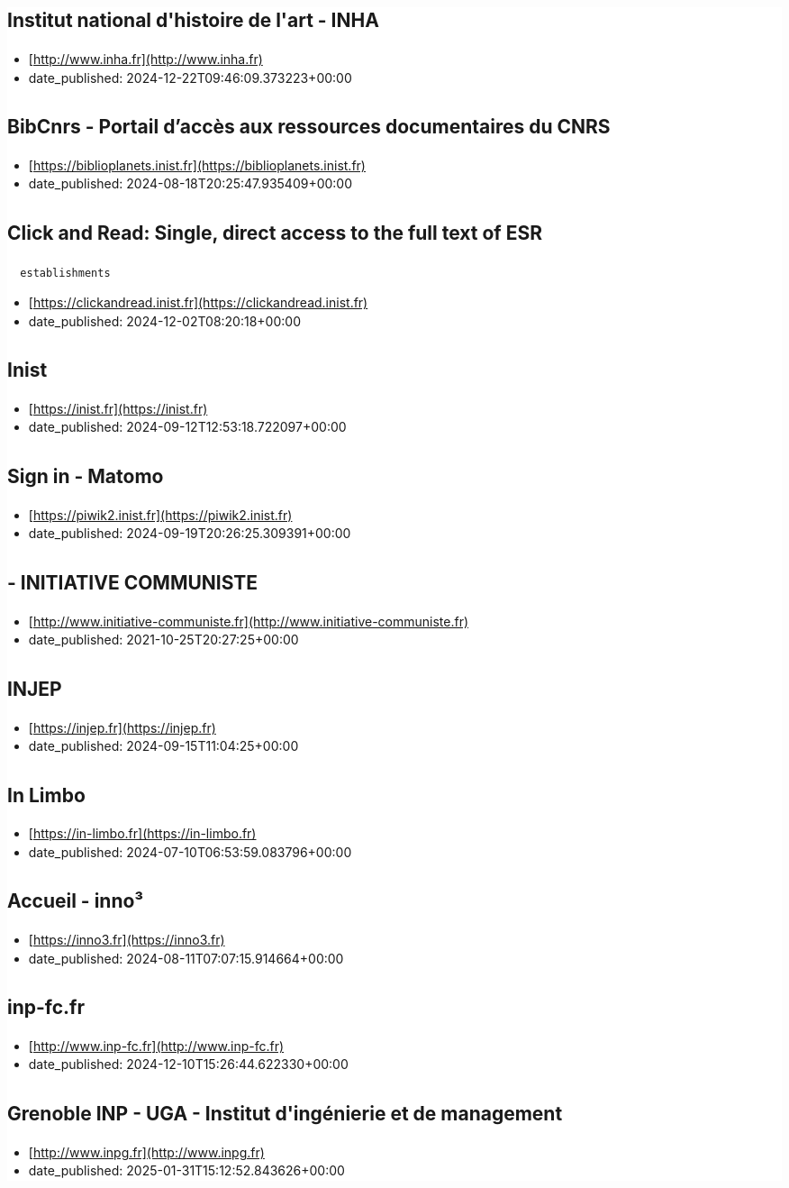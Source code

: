  ## Institut national d'histoire de l'art - INHA
 - [http://www.inha.fr](http://www.inha.fr)
 - date_published: 2024-12-22T09:46:09.373223+00:00

 ## BibCnrs - Portail d’accès aux ressources documentaires du CNRS
 - [https://biblioplanets.inist.fr](https://biblioplanets.inist.fr)
 - date_published: 2024-08-18T20:25:47.935409+00:00

 ## Click and Read: Single, direct access to the full text of ESR
      establishments
 - [https://clickandread.inist.fr](https://clickandread.inist.fr)
 - date_published: 2024-12-02T08:20:18+00:00

 ## Inist
 - [https://inist.fr](https://inist.fr)
 - date_published: 2024-09-12T12:53:18.722097+00:00

 ## Sign in - Matomo
 - [https://piwik2.inist.fr](https://piwik2.inist.fr)
 - date_published: 2024-09-19T20:26:25.309391+00:00

 ## - INITIATIVE COMMUNISTE
 - [http://www.initiative-communiste.fr](http://www.initiative-communiste.fr)
 - date_published: 2021-10-25T20:27:25+00:00

 ## INJEP
 - [https://injep.fr](https://injep.fr)
 - date_published: 2024-09-15T11:04:25+00:00

 ## In Limbo
 - [https://in-limbo.fr](https://in-limbo.fr)
 - date_published: 2024-07-10T06:53:59.083796+00:00

 ## Accueil - inno³
 - [https://inno3.fr](https://inno3.fr)
 - date_published: 2024-08-11T07:07:15.914664+00:00

 ## inp-fc.fr
 - [http://www.inp-fc.fr](http://www.inp-fc.fr)
 - date_published: 2024-12-10T15:26:44.622330+00:00

 ## Grenoble INP - UGA - Institut d'ingénierie et de management
 - [http://www.inpg.fr](http://www.inpg.fr)
 - date_published: 2025-01-31T15:12:52.843626+00:00
